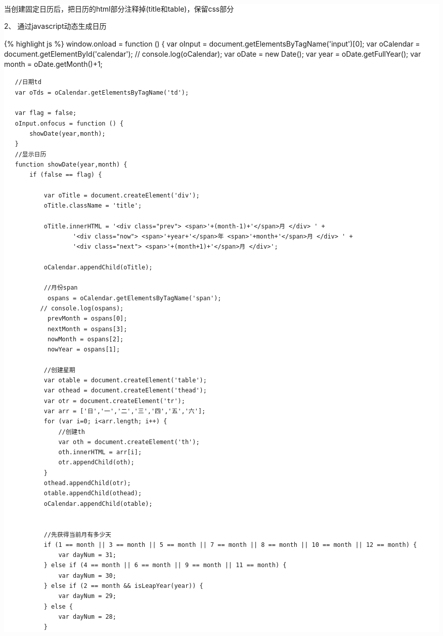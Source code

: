 当创建固定日历后，把日历的html部分注释掉(title和table)，保留css部分              

2、 通过javascript动态生成日历                       


{% highlight js %}
window.onload = function () {
       var oInput = document.getElementsByTagName('input')[0];
       var oCalendar = document.getElementById('calendar');
//           console.log(oCalendar);
       var oDate = new Date();
       var year = oDate.getFullYear();
       var month = oDate.getMonth()+1;

       //日期td
       var oTds = oCalendar.getElementsByTagName('td');

       var flag = false;
       oInput.onfocus = function () {
           showDate(year,month);
       }
       //显示日历
       function showDate(year,month) {
           if (false == flag) {

               var oTitle = document.createElement('div');
               oTitle.className = 'title';

               oTitle.innerHTML = '<div class="prev"> <span>'+(month-1)+'</span>月 </div> ' +
                       '<div class="now"> <span>'+year+'</span>年 <span>'+month+'</span>月 </div> ' +
                       '<div class="next"> <span>'+(month+1)+'</span>月 </div>';

               oCalendar.appendChild(oTitle);

               //月份span
                ospans = oCalendar.getElementsByTagName('span');
              // console.log(ospans);
                prevMonth = ospans[0];
                nextMonth = ospans[3];
                nowMonth = ospans[2];
                nowYear = ospans[1];

               //创建星期
               var otable = document.createElement('table');
               var othead = document.createElement('thead');
               var otr = document.createElement('tr');
               var arr = ['日','一','二','三','四','五','六'];
               for (var i=0; i<arr.length; i++) {
                   //创建th
                   var oth = document.createElement('th');
                   oth.innerHTML = arr[i];
                   otr.appendChild(oth);
               }
               othead.appendChild(otr);
               otable.appendChild(othead);
               oCalendar.appendChild(otable);


               //先获得当前月有多少天
               if (1 == month || 3 == month || 5 == month || 7 == month || 8 == month || 10 == month || 12 == month) {
                   var dayNum = 31;
               } else if (4 == month || 6 == month || 9 == month || 11 == month) {
                   var dayNum = 30;
               } else if (2 == month && isLeapYear(year)) {
                   var dayNum = 29;
               } else {
                   var dayNum = 28;
               }